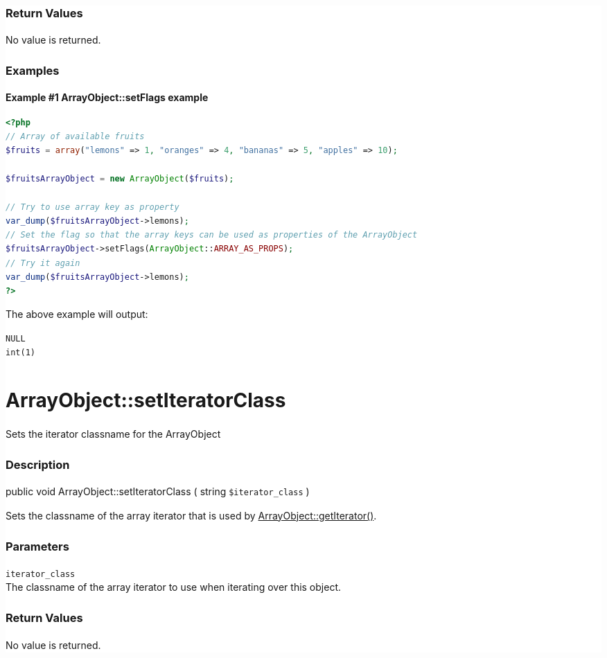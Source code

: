 ### Return Values

No value is returned.

### Examples

**Example \#1 <span class="function">ArrayObject::setFlags</span>
example**

``` php
<?php
// Array of available fruits
$fruits = array("lemons" => 1, "oranges" => 4, "bananas" => 5, "apples" => 10);

$fruitsArrayObject = new ArrayObject($fruits);

// Try to use array key as property
var_dump($fruitsArrayObject->lemons);
// Set the flag so that the array keys can be used as properties of the ArrayObject
$fruitsArrayObject->setFlags(ArrayObject::ARRAY_AS_PROPS);
// Try it again
var_dump($fruitsArrayObject->lemons);
?>
```

The above example will output:

    NULL
    int(1)

ArrayObject::setIteratorClass
=============================

Sets the iterator classname for the ArrayObject

### Description

<span class="modifier">public</span> <span class="type">void</span>
<span class="methodname">ArrayObject::setIteratorClass</span> ( <span
class="methodparam"><span class="type">string</span>
`$iterator_class`</span> )

Sets the classname of the array iterator that is used by
<a href="/spl/misc.html#ArrayObject::getIterator" class="link">ArrayObject::getIterator()</a>.

### Parameters

`iterator_class`  
The classname of the array iterator to use when iterating over this
object.

### Return Values

No value is returned.
